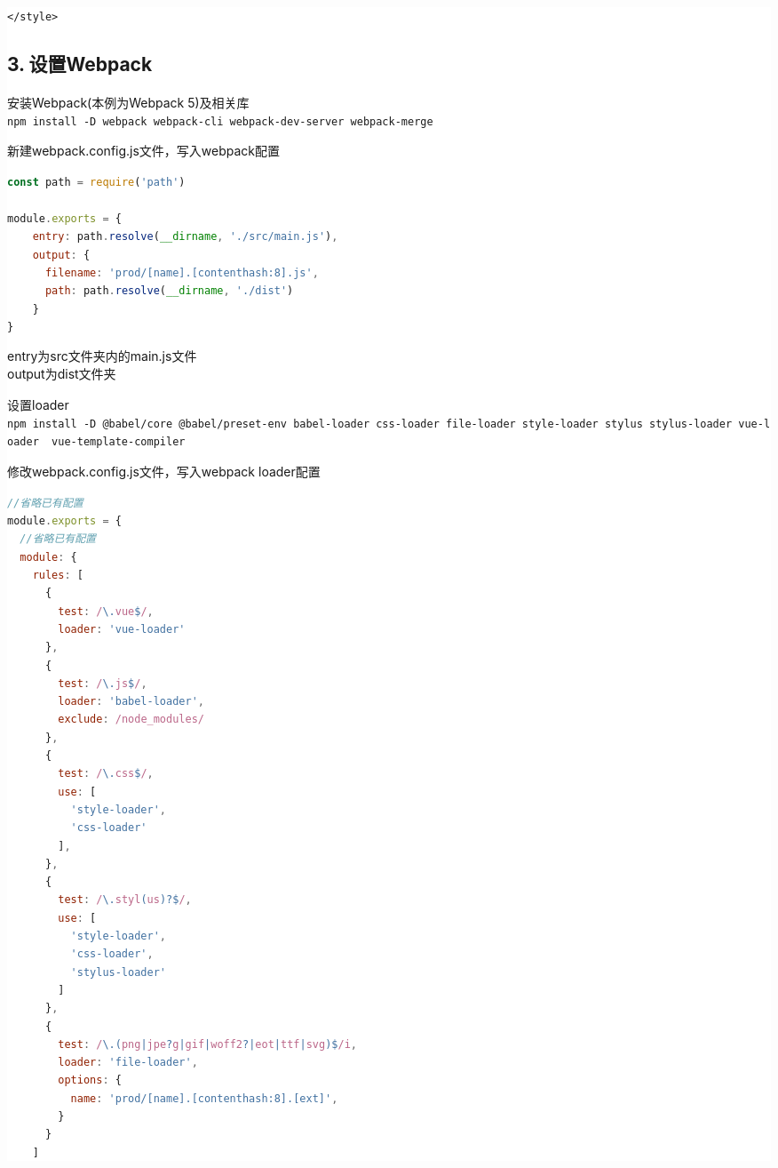 ```
</style>
```

## 3. 设置Webpack
安装Webpack(本例为Webpack 5)及相关库  
```npm install -D webpack webpack-cli webpack-dev-server webpack-merge```  

新建webpack.config.js文件，写入webpack配置  
```javascript
const path = require('path')

module.exports = {
    entry: path.resolve(__dirname, './src/main.js'),
    output: {
      filename: 'prod/[name].[contenthash:8].js',
      path: path.resolve(__dirname, './dist')
    }
}
```
entry为src文件夹内的main.js文件  
output为dist文件夹

设置loader  
```npm install -D @babel/core @babel/preset-env babel-loader css-loader file-loader style-loader stylus stylus-loader vue-loader  vue-template-compiler```

修改webpack.config.js文件，写入webpack loader配置  
```javascript
//省略已有配置
module.exports = {
  //省略已有配置
  module: {
    rules: [
      {
        test: /\.vue$/,
        loader: 'vue-loader'
      },
      {
        test: /\.js$/,
        loader: 'babel-loader',
        exclude: /node_modules/
      },
      {
        test: /\.css$/,
        use: [
          'style-loader',
          'css-loader'
        ],
      },
      {
        test: /\.styl(us)?$/,
        use: [
          'style-loader',
          'css-loader',
          'stylus-loader'
        ]
      },
      {
        test: /\.(png|jpe?g|gif|woff2?|eot|ttf|svg)$/i,
        loader: 'file-loader',
        options: {
          name: 'prod/[name].[contenthash:8].[ext]',
        }
      }
    ]
```